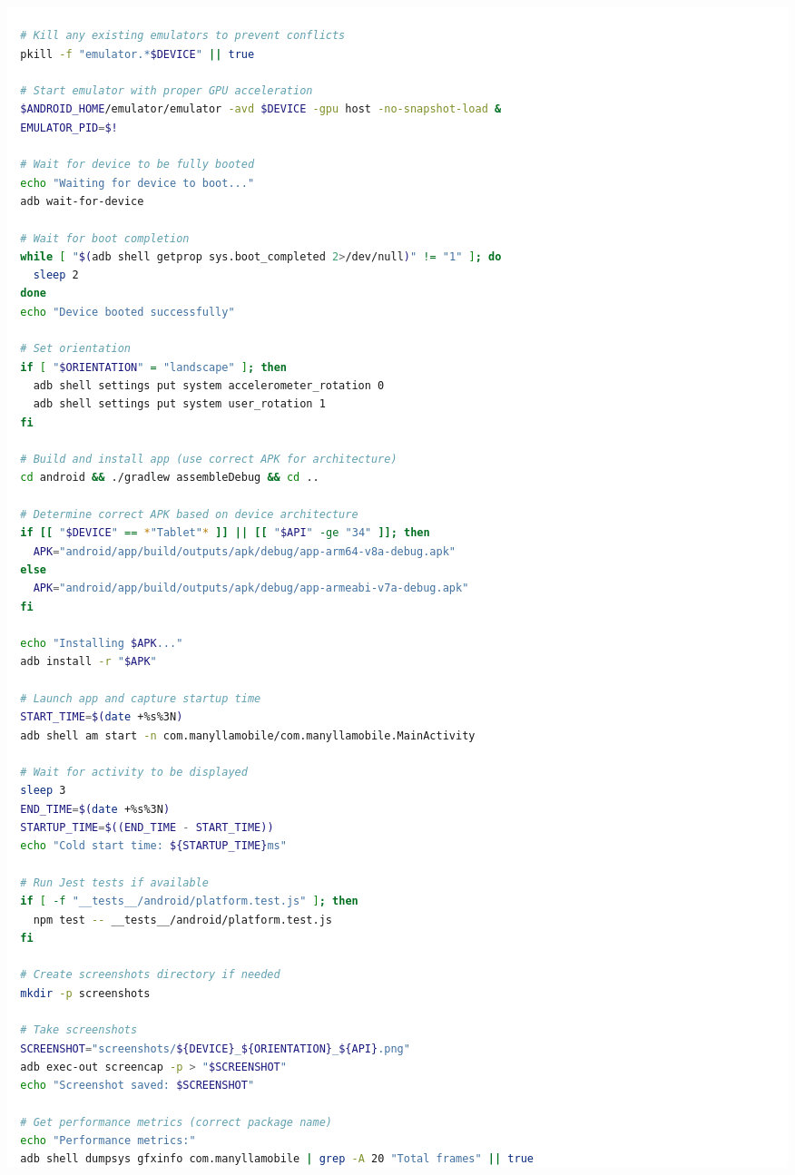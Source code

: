 ```bash
  
  # Kill any existing emulators to prevent conflicts
  pkill -f "emulator.*$DEVICE" || true
  
  # Start emulator with proper GPU acceleration
  $ANDROID_HOME/emulator/emulator -avd $DEVICE -gpu host -no-snapshot-load &
  EMULATOR_PID=$!
  
  # Wait for device to be fully booted
  echo "Waiting for device to boot..."
  adb wait-for-device
  
  # Wait for boot completion
  while [ "$(adb shell getprop sys.boot_completed 2>/dev/null)" != "1" ]; do
    sleep 2
  done
  echo "Device booted successfully"
  
  # Set orientation
  if [ "$ORIENTATION" = "landscape" ]; then
    adb shell settings put system accelerometer_rotation 0
    adb shell settings put system user_rotation 1
  fi
  
  # Build and install app (use correct APK for architecture)
  cd android && ./gradlew assembleDebug && cd ..
  
  # Determine correct APK based on device architecture
  if [[ "$DEVICE" == *"Tablet"* ]] || [[ "$API" -ge "34" ]]; then
    APK="android/app/build/outputs/apk/debug/app-arm64-v8a-debug.apk"
  else
    APK="android/app/build/outputs/apk/debug/app-armeabi-v7a-debug.apk"
  fi
  
  echo "Installing $APK..."
  adb install -r "$APK"
  
  # Launch app and capture startup time
  START_TIME=$(date +%s%3N)
  adb shell am start -n com.manyllamobile/com.manyllamobile.MainActivity
  
  # Wait for activity to be displayed
  sleep 3
  END_TIME=$(date +%s%3N)
  STARTUP_TIME=$((END_TIME - START_TIME))
  echo "Cold start time: ${STARTUP_TIME}ms"
  
  # Run Jest tests if available
  if [ -f "__tests__/android/platform.test.js" ]; then
    npm test -- __tests__/android/platform.test.js
  fi
  
  # Create screenshots directory if needed
  mkdir -p screenshots
  
  # Take screenshots
  SCREENSHOT="screenshots/${DEVICE}_${ORIENTATION}_${API}.png"
  adb exec-out screencap -p > "$SCREENSHOT"
  echo "Screenshot saved: $SCREENSHOT"
  
  # Get performance metrics (correct package name)
  echo "Performance metrics:"
  adb shell dumpsys gfxinfo com.manyllamobile | grep -A 20 "Total frames" || true
```
